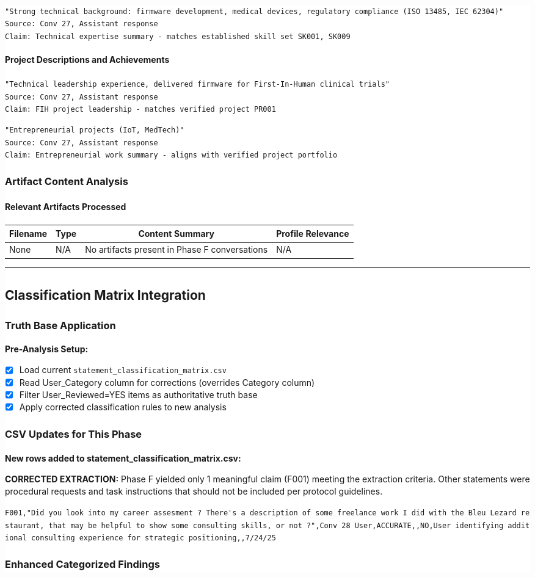 ```
"Strong technical background: firmware development, medical devices, regulatory compliance (ISO 13485, IEC 62304)"
Source: Conv 27, Assistant response
Claim: Technical expertise summary - matches established skill set SK001, SK009
```

#### **Project Descriptions and Achievements**
```
"Technical leadership experience, delivered firmware for First-In-Human clinical trials"
Source: Conv 27, Assistant response
Claim: FIH project leadership - matches verified project PR001
```

```
"Entrepreneurial projects (IoT, MedTech)"
Source: Conv 27, Assistant response
Claim: Entrepreneurial work summary - aligns with verified project portfolio
```

### **Artifact Content Analysis**

#### **Relevant Artifacts Processed**
| Filename | Type | Content Summary | Profile Relevance |
|----------|------|-----------------|-------------------|
| None | N/A | No artifacts present in Phase F conversations | N/A |

---

## Classification Matrix Integration

### **Truth Base Application**
**Pre-Analysis Setup:**
- [x] Load current `statement_classification_matrix.csv` 
- [x] Read User_Category column for corrections (overrides Category column)
- [x] Filter User_Reviewed=YES items as authoritative truth base
- [x] Apply corrected classification rules to new analysis

### **CSV Updates for This Phase**
**New rows added to statement_classification_matrix.csv:**

**CORRECTED EXTRACTION:** Phase F yielded only 1 meaningful claim (F001) meeting the extraction criteria. Other statements were procedural requests and task instructions that should not be included per protocol guidelines.

```csv  
F001,"Did you look into my career assesment ? There's a description of some freelance work I did with the Bleu Lezard restaurant, that may be helpful to show some consulting skills, or not ?",Conv 28 User,ACCURATE,,NO,User identifying additional consulting experience for strategic positioning,,7/24/25
```

### **Enhanced Categorized Findings**

